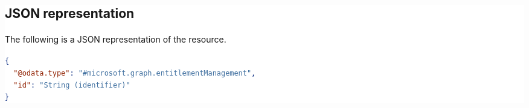 ## JSON representation
The following is a JSON representation of the resource.

``` json
{
  "@odata.type": "#microsoft.graph.entitlementManagement",
  "id": "String (identifier)"
}
```

